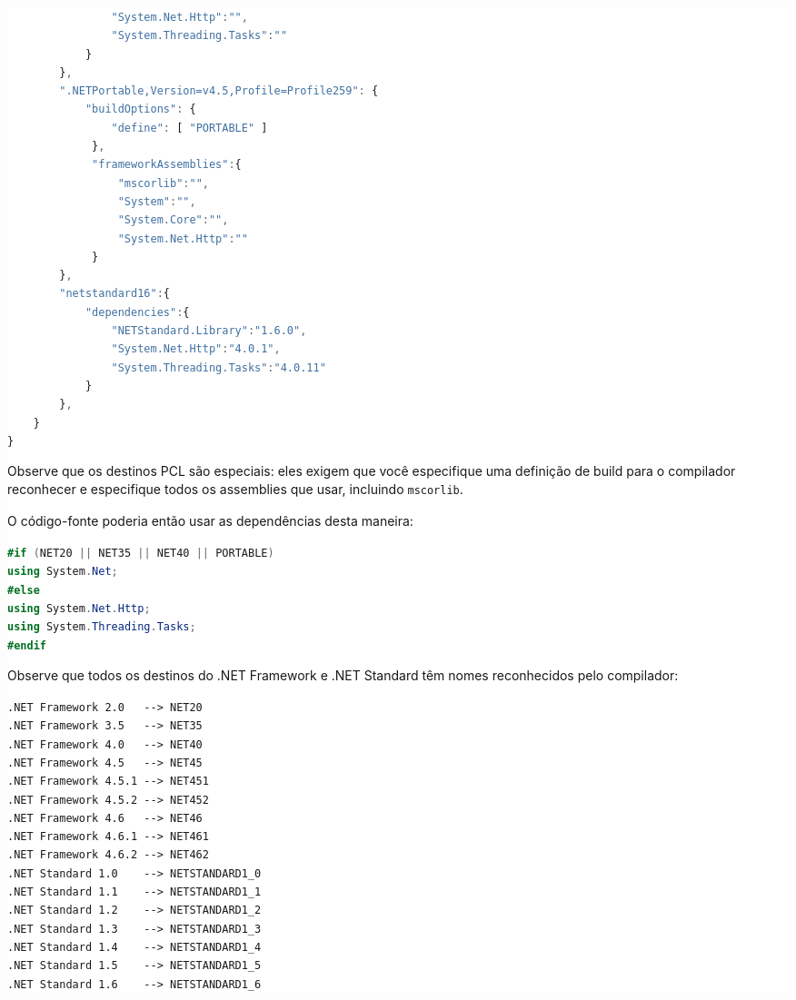 ```javascript
                "System.Net.Http":"",
                "System.Threading.Tasks":""
            }
        },
        ".NETPortable,Version=v4.5,Profile=Profile259": {
            "buildOptions": {
                "define": [ "PORTABLE" ]
             },
             "frameworkAssemblies":{
                 "mscorlib":"",
                 "System":"",
                 "System.Core":"",
                 "System.Net.Http":""
             }
        },
        "netstandard16":{
            "dependencies":{
                "NETStandard.Library":"1.6.0",
                "System.Net.Http":"4.0.1",
                "System.Threading.Tasks":"4.0.11"
            }
        },
    }
}
```

Observe que os destinos PCL são especiais: eles exigem que você especifique uma definição de build para o compilador reconhecer e especifique todos os assemblies que usar, incluindo `mscorlib`.  

O código-fonte poderia então usar as dependências desta maneira:

```csharp
#if (NET20 || NET35 || NET40 || PORTABLE)
using System.Net;
#else
using System.Net.Http;
using System.Threading.Tasks;
#endif
```

Observe que todos os destinos do .NET Framework e .NET Standard têm nomes reconhecidos pelo compilador:

```
.NET Framework 2.0   --> NET20
.NET Framework 3.5   --> NET35
.NET Framework 4.0   --> NET40
.NET Framework 4.5   --> NET45
.NET Framework 4.5.1 --> NET451
.NET Framework 4.5.2 --> NET452
.NET Framework 4.6   --> NET46
.NET Framework 4.6.1 --> NET461
.NET Framework 4.6.2 --> NET462
.NET Standard 1.0    --> NETSTANDARD1_0
.NET Standard 1.1    --> NETSTANDARD1_1
.NET Standard 1.2    --> NETSTANDARD1_2
.NET Standard 1.3    --> NETSTANDARD1_3
.NET Standard 1.4    --> NETSTANDARD1_4
.NET Standard 1.5    --> NETSTANDARD1_5
.NET Standard 1.6    --> NETSTANDARD1_6
```
